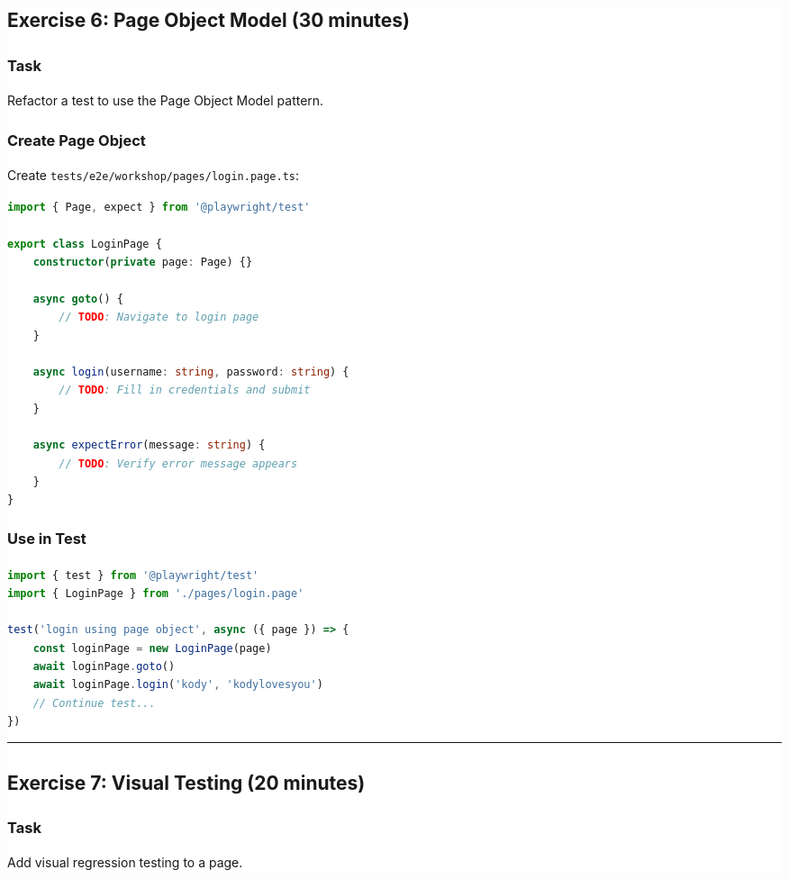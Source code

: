 
## Exercise 6: Page Object Model (30 minutes)

### Task

Refactor a test to use the Page Object Model pattern.

### Create Page Object

Create `tests/e2e/workshop/pages/login.page.ts`:

```typescript
import { Page, expect } from '@playwright/test'

export class LoginPage {
	constructor(private page: Page) {}

	async goto() {
		// TODO: Navigate to login page
	}

	async login(username: string, password: string) {
		// TODO: Fill in credentials and submit
	}

	async expectError(message: string) {
		// TODO: Verify error message appears
	}
}
```

### Use in Test

```typescript
import { test } from '@playwright/test'
import { LoginPage } from './pages/login.page'

test('login using page object', async ({ page }) => {
	const loginPage = new LoginPage(page)
	await loginPage.goto()
	await loginPage.login('kody', 'kodylovesyou')
	// Continue test...
})
```

---

## Exercise 7: Visual Testing (20 minutes)

### Task

Add visual regression testing to a page.
